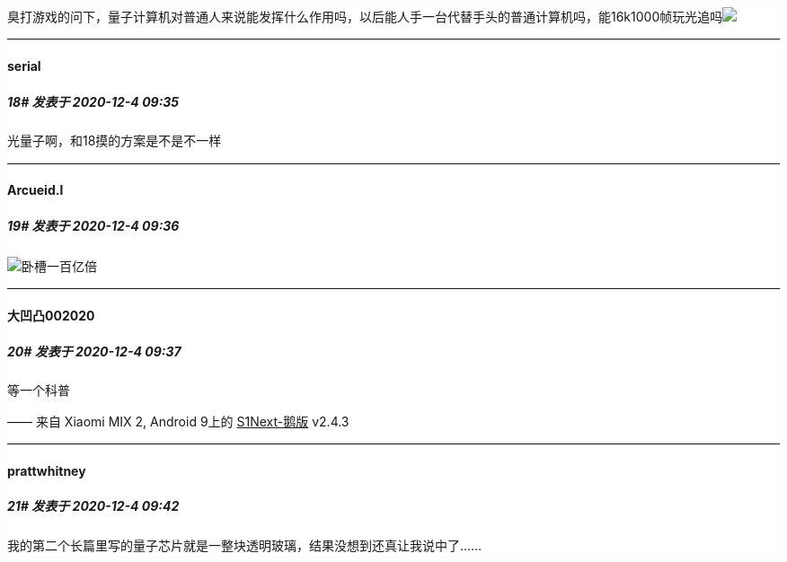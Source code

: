 
臭打游戏的问下，量子计算机对普通人来说能发挥什么作用吗，以后能人手一台代替手头的普通计算机吗，能16k1000帧玩光追吗<img src="https://static.saraba1st.com/image/smiley/face2017/009.gif" referrerpolicy="no-referrer">







*****

####  serial  
##### 18#       发表于 2020-12-4 09:35




光量子啊，和18摸的方案是不是不一样







*****

####  Arcueid.l  
##### 19#       发表于 2020-12-4 09:36



<img src="https://static.saraba1st.com/image/smiley/face2017/112.png" referrerpolicy="no-referrer">卧槽一百亿倍







*****

####  大凹凸002020  
##### 20#       发表于 2020-12-4 09:37




等一个科普

—— 来自 Xiaomi MIX 2, Android 9上的 [S1Next-鹅版](https://github.com/ykrank/S1-Next/releases) v2.4.3







*****

####  prattwhitney  
##### 21#       发表于 2020-12-4 09:42




我的第二个长篇里写的量子芯片就是一整块透明玻璃，结果没想到还真让我说中了……

